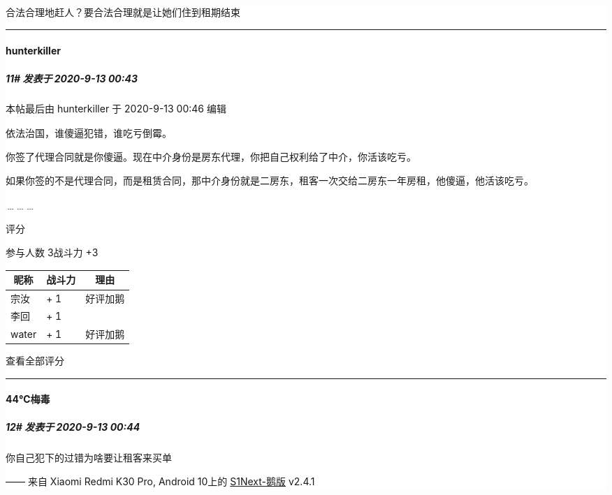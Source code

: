 合法合理地赶人？要合法合理就是让她们住到租期结束







-----

####  hunterkiller  
##### 11#       发表于 2020-9-13 00:43



 本帖最后由 hunterkiller 于 2020-9-13 00:46 编辑 

依法治国，谁傻逼犯错，谁吃亏倒霉。


你签了代理合同就是你傻逼。现在中介身份是房东代理，你把自己权利给了中介，你活该吃亏。


如果你签的不是代理合同，而是租赁合同，那中介身份就是二房东，租客一次交给二房东一年房租，他傻逼，他活该吃亏。



﹍﹍﹍

评分





 参与人数 3战斗力 +3

|昵称|战斗力|理由|
|----|---|---|
| 宗汝| + 1|好评加鹅|
| 李回| + 1||
| water| + 1|好评加鹅|



查看全部评分






-----

####  44℃梅毒  
##### 12#       发表于 2020-9-13 00:44




你自己犯下的过错为啥要让租客来买单

—— 来自 Xiaomi Redmi K30 Pro, Android 10上的 [S1Next-鹅版](https://github.com/ykrank/S1-Next/releases) v2.4.1


